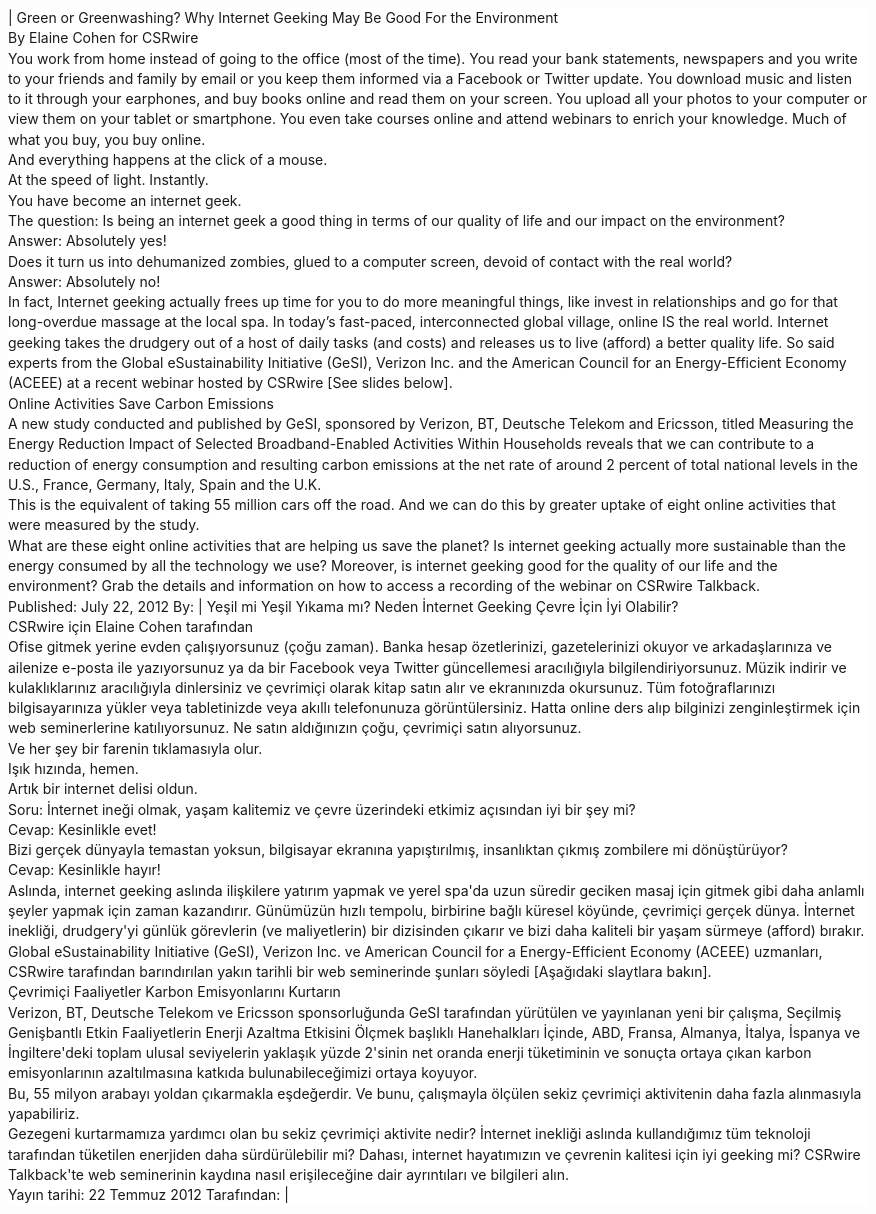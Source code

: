 | Green or Greenwashing? Why Internet Geeking May Be Good For the Environment<br/>By Elaine Cohen for CSRwire<br/>You work from home instead of going to the office (most of the time). You read your bank statements, newspapers and you write to your friends and family by email or you keep them informed via a Facebook or Twitter update. You download music and listen to it through your earphones, and buy books online and read them on your screen. You upload all your photos to your computer or view them on your tablet or smartphone. You even take courses online and attend webinars to enrich your knowledge. Much of what you buy, you buy online.<br/>And everything happens at the click of a mouse.<br/>At the speed of light. Instantly.<br/>You have become an internet geek.<br/>The question: Is being an internet geek a good thing in terms of our quality of life and our impact on the environment?<br/>Answer: Absolutely yes!<br/>Does it turn us into dehumanized zombies, glued to a computer screen, devoid of contact with the real world?<br/>Answer: Absolutely no!<br/>In fact, Internet geeking actually frees up time for you to do more meaningful things, like invest in relationships and go for that long-overdue massage at the local spa. In today’s fast-paced, interconnected global village, online IS the real world. Internet geeking takes the drudgery out of a host of daily tasks (and costs) and releases us to live (afford) a better quality life. So said experts from the Global eSustainability Initiative (GeSI), Verizon Inc. and the American Council for an Energy-Efficient Economy (ACEEE) at a recent webinar hosted by CSRwire [See slides below].<br/>Online Activities Save Carbon Emissions<br/>A new study conducted and published by GeSI, sponsored by Verizon, BT, Deutsche Telekom and Ericsson, titled Measuring the Energy Reduction Impact of Selected Broadband-Enabled Activities Within Households reveals that we can contribute to a reduction of energy consumption and resulting carbon emissions at the net rate of around 2 percent of total national levels in the U.S., France, Germany, Italy, Spain and the U.K.<br/>This is the equivalent of taking 55 million cars off the road. And we can do this by greater uptake of eight online activities that were measured by the study.<br/>What are these eight online activities that are helping us save the planet? Is internet geeking actually more sustainable than the energy consumed by all the technology we use? Moreover, is internet geeking good for the quality of our life and the environment? Grab the details and information on how to access a recording of the webinar on CSRwire Talkback.<br/>Published: July 22, 2012 By: | Yeşil mi Yeşil Yıkama mı? Neden İnternet Geeking Çevre İçin İyi Olabilir?<br/>CSRwire için Elaine Cohen tarafından<br/>Ofise gitmek yerine evden çalışıyorsunuz (çoğu zaman). Banka hesap özetlerinizi, gazetelerinizi okuyor ve arkadaşlarınıza ve ailenize e-posta ile yazıyorsunuz ya da bir Facebook veya Twitter güncellemesi aracılığıyla bilgilendiriyorsunuz. Müzik indirir ve kulaklıklarınız aracılığıyla dinlersiniz ve çevrimiçi olarak kitap satın alır ve ekranınızda okursunuz. Tüm fotoğraflarınızı bilgisayarınıza yükler veya tabletinizde veya akıllı telefonunuza görüntülersiniz. Hatta online ders alıp bilginizi zenginleştirmek için web seminerlerine katılıyorsunuz. Ne satın aldığınızın çoğu, çevrimiçi satın alıyorsunuz.<br/>Ve her şey bir farenin tıklamasıyla olur.<br/>Işık hızında, hemen.<br/>Artık bir internet delisi oldun.<br/>Soru: İnternet ineği olmak, yaşam kalitemiz ve çevre üzerindeki etkimiz açısından iyi bir şey mi?<br/>Cevap: Kesinlikle evet!<br/>Bizi gerçek dünyayla temastan yoksun, bilgisayar ekranına yapıştırılmış, insanlıktan çıkmış zombilere mi dönüştürüyor?<br/>Cevap: Kesinlikle hayır!<br/>Aslında, internet geeking aslında ilişkilere yatırım yapmak ve yerel spa'da uzun süredir geciken masaj için gitmek gibi daha anlamlı şeyler yapmak için zaman kazandırır. Günümüzün hızlı tempolu, birbirine bağlı küresel köyünde, çevrimiçi gerçek dünya. İnternet inekliği, drudgery'yi günlük görevlerin (ve maliyetlerin) bir dizisinden çıkarır ve bizi daha kaliteli bir yaşam sürmeye (afford) bırakır. Global eSustainability Initiative (GeSI), Verizon Inc. ve American Council for a Energy-Efficient Economy (ACEEE) uzmanları, CSRwire tarafından barındırılan yakın tarihli bir web seminerinde şunları söyledi [Aşağıdaki slaytlara bakın].<br/>Çevrimiçi Faaliyetler Karbon Emisyonlarını Kurtarın<br/>Verizon, BT, Deutsche Telekom ve Ericsson sponsorluğunda GeSI tarafından yürütülen ve yayınlanan yeni bir çalışma, Seçilmiş Genişbantlı Etkin Faaliyetlerin Enerji Azaltma Etkisini Ölçmek başlıklı Hanehalkları İçinde, ABD, Fransa, Almanya, İtalya, İspanya ve İngiltere'deki toplam ulusal seviyelerin yaklaşık yüzde 2'sinin net oranda enerji tüketiminin ve sonuçta ortaya çıkan karbon emisyonlarının azaltılmasına katkıda bulunabileceğimizi ortaya koyuyor.<br/>Bu, 55 milyon arabayı yoldan çıkarmakla eşdeğerdir. Ve bunu, çalışmayla ölçülen sekiz çevrimiçi aktivitenin daha fazla alınmasıyla yapabiliriz.<br/>Gezegeni kurtarmamıza yardımcı olan bu sekiz çevrimiçi aktivite nedir? İnternet inekliği aslında kullandığımız tüm teknoloji tarafından tüketilen enerjiden daha sürdürülebilir mi? Dahası, internet hayatımızın ve çevrenin kalitesi için iyi geeking mi? CSRwire Talkback'te web seminerinin kaydına nasıl erişileceğine dair ayrıntıları ve bilgileri alın.<br/>Yayın tarihi: 22 Temmuz 2012 Tarafından: |
